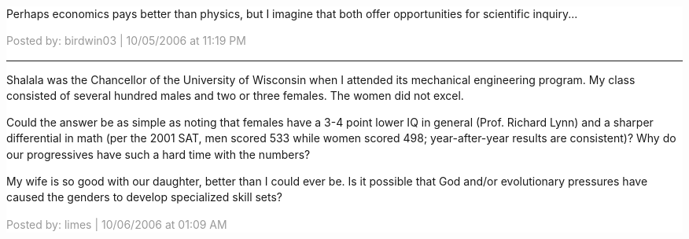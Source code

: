 Perhaps economics pays better than physics, but I imagine that both offer opportunities for scientific inquiry...



<span style="color:#999">Posted by: birdwin03 | 10/05/2006 at 11:19 PM</span>

---

Shalala was the Chancellor of the University of Wisconsin when I attended its mechanical engineering program. My class consisted of several hundred males and two or three females. The women did not excel.

Could the answer be as simple as noting that females have a 3-4 point lower IQ in general (Prof. Richard Lynn) and a sharper differential in math (per the 2001 SAT, men scored 533 while women scored 498; year-after-year results are consistent)? Why do our progressives have such a hard time with the numbers?

My wife is so good with our daughter, better than I could ever be. Is it possible that God and/or evolutionary pressures have caused the genders to develop specialized skill sets?

<span style="color:#999">Posted by: limes | 10/06/2006 at 01:09 AM</span>